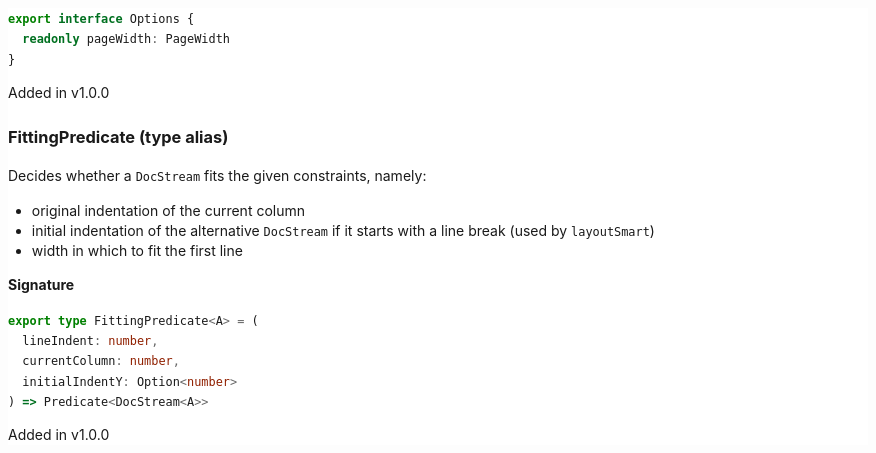 ```ts
export interface Options {
  readonly pageWidth: PageWidth
}
```

Added in v1.0.0

### FittingPredicate (type alias)

Decides whether a `DocStream` fits the given constraints, namely:

- original indentation of the current column
- initial indentation of the alternative `DocStream` if it starts with
  a line break (used by `layoutSmart`)
- width in which to fit the first line

**Signature**

```ts
export type FittingPredicate<A> = (
  lineIndent: number,
  currentColumn: number,
  initialIndentY: Option<number>
) => Predicate<DocStream<A>>
```

Added in v1.0.0
